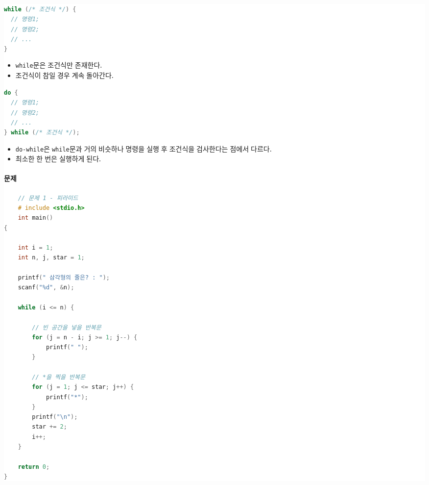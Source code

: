 ```c
while (/* 조건식 */) {
  // 명령1;
  // 명령2;
  // ...
}
```

* `while`문은 조건식만 존재한다.
* 조건식이 참일 경우 계속 돌아간다.

```c
do {
  // 명령1;
  // 명령2;
  // ...
} while (/* 조건식 */);
```

* `do-while`은 `while`문과 거의 비슷하나 명령을 실행 후 조건식을 검사한다는 점에서 다르다.
* 최소한 한 번은 실행하게 된다.

#### 문제

```c
	// 문제 1 - 피라미드
	# include <stdio.h>
	int main()
{
	
	int i = 1;
	int n, j, star = 1;

	printf(" 삼각형의 줄은? : ");
	scanf("%d", &n);

	while (i <= n) {

		// 빈 공간을 넣을 반복문
		for (j = n - i; j >= 1; j--) {
			printf(" ");
		}

		// *을 찍을 반복문
		for (j = 1; j <= star; j++) {
			printf("*");
		}
		printf("\n");
		star += 2;
		i++;
	}

	return 0;
}

```
